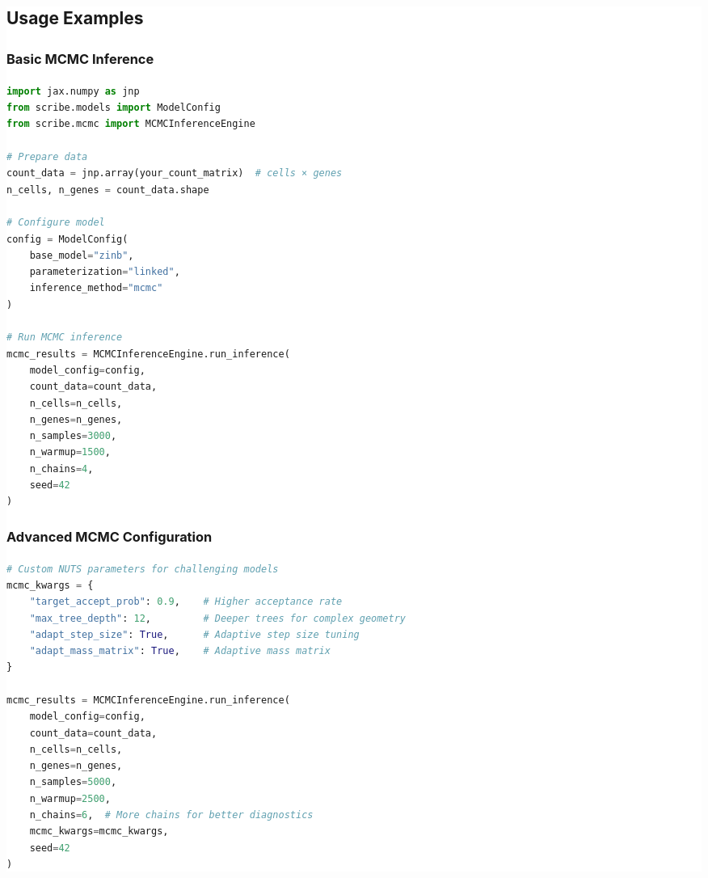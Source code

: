 ## Usage Examples

### Basic MCMC Inference

```python
import jax.numpy as jnp
from scribe.models import ModelConfig
from scribe.mcmc import MCMCInferenceEngine

# Prepare data
count_data = jnp.array(your_count_matrix)  # cells × genes
n_cells, n_genes = count_data.shape

# Configure model
config = ModelConfig(
    base_model="zinb",
    parameterization="linked",
    inference_method="mcmc"
)

# Run MCMC inference
mcmc_results = MCMCInferenceEngine.run_inference(
    model_config=config,
    count_data=count_data,
    n_cells=n_cells,
    n_genes=n_genes,
    n_samples=3000,
    n_warmup=1500,
    n_chains=4,
    seed=42
)
```

### Advanced MCMC Configuration

```python
# Custom NUTS parameters for challenging models
mcmc_kwargs = {
    "target_accept_prob": 0.9,    # Higher acceptance rate
    "max_tree_depth": 12,         # Deeper trees for complex geometry
    "adapt_step_size": True,      # Adaptive step size tuning
    "adapt_mass_matrix": True,    # Adaptive mass matrix
}

mcmc_results = MCMCInferenceEngine.run_inference(
    model_config=config,
    count_data=count_data,
    n_cells=n_cells,
    n_genes=n_genes,
    n_samples=5000,
    n_warmup=2500,
    n_chains=6,  # More chains for better diagnostics
    mcmc_kwargs=mcmc_kwargs,
    seed=42
)
```
